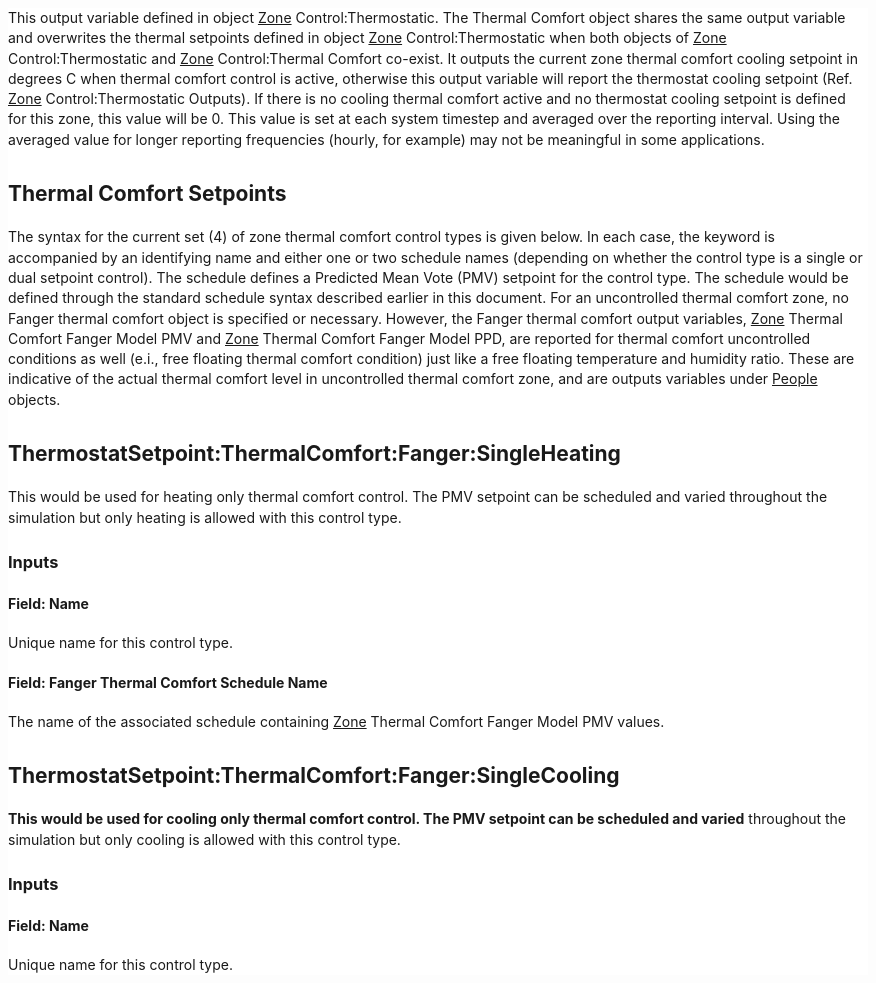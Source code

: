This output variable defined in object [Zone](#zone) Control:Thermostatic. The Thermal Comfort object shares the same output variable and overwrites the thermal setpoints defined in object [Zone](#zone) Control:Thermostatic when both objects of [Zone](#zone) Control:Thermostatic and [Zone](#zone) Control:Thermal Comfort co-exist. It outputs the current zone thermal comfort cooling setpoint in degrees C when thermal comfort control is active, otherwise this output variable will report the thermostat cooling setpoint (Ref. [Zone](#zone) Control:Thermostatic Outputs). If there is no cooling thermal comfort active and no thermostat cooling setpoint is defined for this zone, this value will be 0. This value is set at each system timestep and averaged over the reporting interval. Using the averaged value for longer reporting frequencies (hourly, for example) may not be meaningful in some applications.

## Thermal Comfort Setpoints

The syntax for the current set (4) of zone thermal comfort control types is given below. In each case, the keyword is accompanied by an identifying name and either one or two schedule names (depending on whether the control type is a single or dual setpoint control). The schedule defines a Predicted Mean Vote (PMV) setpoint for the control type. The schedule would be defined through the standard schedule syntax described earlier in this document. For an uncontrolled thermal comfort zone, no Fanger thermal comfort object is specified or necessary.  However, the Fanger thermal comfort output variables, [Zone](#zone) Thermal Comfort Fanger Model PMV and [Zone](#zone) Thermal Comfort Fanger Model PPD, are reported for thermal comfort uncontrolled conditions as well (e.i., free floating thermal comfort condition) just like a free floating temperature and humidity ratio.  These are indicative of the actual thermal comfort level in uncontrolled thermal comfort zone, and are outputs variables under [People](#people) objects.

## ThermostatSetpoint:ThermalComfort:Fanger:SingleHeating

This would be used for heating only thermal comfort control. The PMV setpoint can be scheduled and varied throughout the simulation but only heating is allowed with this control type.

### Inputs

#### Field: Name

Unique name for this control type.

#### Field: Fanger Thermal Comfort Schedule Name

The name of the associated schedule containing [Zone](#zone) Thermal Comfort Fanger Model PMV values.

## ThermostatSetpoint:ThermalComfort:Fanger:SingleCooling

**This would be used for cooling only thermal comfort control. The PMV setpoint can be scheduled and varied** throughout the simulation but only cooling is allowed with this control type.

### Inputs

#### Field: Name

Unique name for this control type.
